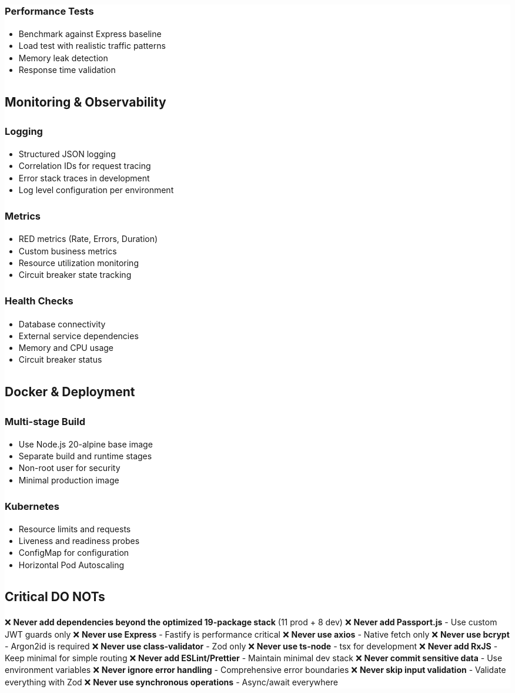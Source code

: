 ### Performance Tests

-   Benchmark against Express baseline
-   Load test with realistic traffic patterns
-   Memory leak detection
-   Response time validation

## Monitoring & Observability

### Logging

-   Structured JSON logging
-   Correlation IDs for request tracing
-   Error stack traces in development
-   Log level configuration per environment

### Metrics

-   RED metrics (Rate, Errors, Duration)
-   Custom business metrics
-   Resource utilization monitoring
-   Circuit breaker state tracking

### Health Checks

-   Database connectivity
-   External service dependencies
-   Memory and CPU usage
-   Circuit breaker status

## Docker & Deployment

### Multi-stage Build

-   Use Node.js 20-alpine base image
-   Separate build and runtime stages
-   Non-root user for security
-   Minimal production image

### Kubernetes

-   Resource limits and requests
-   Liveness and readiness probes
-   ConfigMap for configuration
-   Horizontal Pod Autoscaling

## Critical DO NOTs

❌ **Never add dependencies beyond the optimized 19-package stack** (11 prod + 8 dev)
❌ **Never add Passport.js** - Use custom JWT guards only
❌ **Never use Express** - Fastify is performance critical
❌ **Never use axios** - Native fetch only
❌ **Never use bcrypt** - Argon2id is required
❌ **Never use class-validator** - Zod only
❌ **Never use ts-node** - tsx for development
❌ **Never add RxJS** - Keep minimal for simple routing
❌ **Never add ESLint/Prettier** - Maintain minimal dev stack
❌ **Never commit sensitive data** - Use environment variables
❌ **Never ignore error handling** - Comprehensive error boundaries
❌ **Never skip input validation** - Validate everything with Zod
❌ **Never use synchronous operations** - Async/await everywhere
